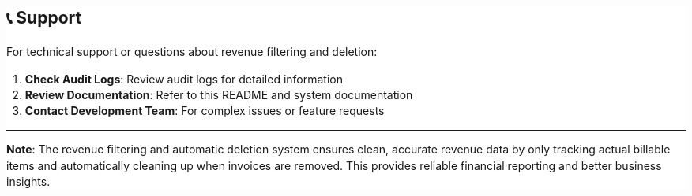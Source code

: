## 📞 **Support**

For technical support or questions about revenue filtering and deletion:

1. **Check Audit Logs**: Review audit logs for detailed information
2. **Review Documentation**: Refer to this README and system documentation
3. **Contact Development Team**: For complex issues or feature requests

---

**Note**: The revenue filtering and automatic deletion system ensures clean, accurate revenue data by only tracking actual billable items and automatically cleaning up when invoices are removed. This provides reliable financial reporting and better business insights.

